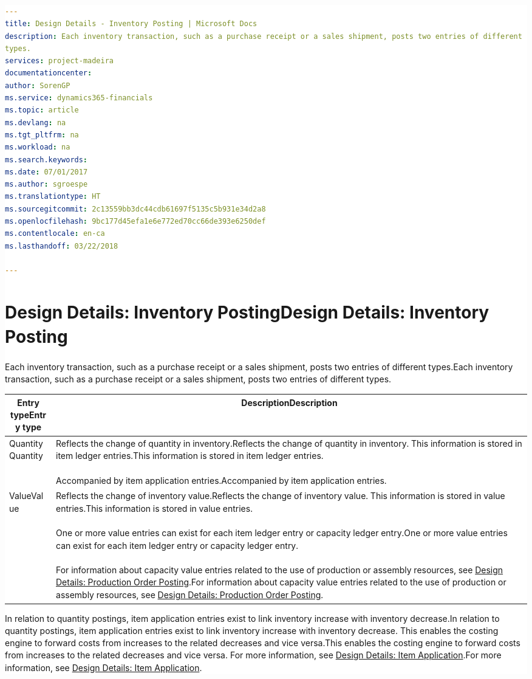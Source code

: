 ```yaml
---
title: Design Details - Inventory Posting | Microsoft Docs
description: Each inventory transaction, such as a purchase receipt or a sales shipment, posts two entries of different types.
services: project-madeira
documentationcenter: 
author: SorenGP
ms.service: dynamics365-financials
ms.topic: article
ms.devlang: na
ms.tgt_pltfrm: na
ms.workload: na
ms.search.keywords: 
ms.date: 07/01/2017
ms.author: sgroespe
ms.translationtype: HT
ms.sourcegitcommit: 2c13559bb3dc44cdb61697f5135c5b931e34d2a8
ms.openlocfilehash: 9bc177d45efa1e6e772ed70cc66de393e6250def
ms.contentlocale: en-ca
ms.lasthandoff: 03/22/2018

---
```

# <a name="design-details-inventory-posting"></a><span data-ttu-id="81b1b-103">Design Details: Inventory Posting</span><span class="sxs-lookup"><span data-stu-id="81b1b-103">Design Details: Inventory Posting</span></span>
<span data-ttu-id="81b1b-104">Each inventory transaction, such as a purchase receipt or a sales shipment, posts two entries of different types.</span><span class="sxs-lookup"><span data-stu-id="81b1b-104">Each inventory transaction, such as a purchase receipt or a sales shipment, posts two entries of different types.</span></span>  

|<span data-ttu-id="81b1b-105">Entry type</span><span class="sxs-lookup"><span data-stu-id="81b1b-105">Entry type</span></span>|<span data-ttu-id="81b1b-106">Description</span><span class="sxs-lookup"><span data-stu-id="81b1b-106">Description</span></span>|  
|----------------|---------------------------------------|  
|<span data-ttu-id="81b1b-107">Quantity</span><span class="sxs-lookup"><span data-stu-id="81b1b-107">Quantity</span></span>|<span data-ttu-id="81b1b-108">Reflects the change of quantity in inventory.</span><span class="sxs-lookup"><span data-stu-id="81b1b-108">Reflects the change of quantity in inventory.</span></span> <span data-ttu-id="81b1b-109">This information is stored in item ledger entries.</span><span class="sxs-lookup"><span data-stu-id="81b1b-109">This information is stored in item ledger entries.</span></span><br /><br /> <span data-ttu-id="81b1b-110">Accompanied by item application entries.</span><span class="sxs-lookup"><span data-stu-id="81b1b-110">Accompanied by item application entries.</span></span>|  
|<span data-ttu-id="81b1b-111">Value</span><span class="sxs-lookup"><span data-stu-id="81b1b-111">Value</span></span>|<span data-ttu-id="81b1b-112">Reflects the change of inventory value.</span><span class="sxs-lookup"><span data-stu-id="81b1b-112">Reflects the change of inventory value.</span></span> <span data-ttu-id="81b1b-113">This information is stored in value entries.</span><span class="sxs-lookup"><span data-stu-id="81b1b-113">This information is stored in value entries.</span></span><br /><br /> <span data-ttu-id="81b1b-114">One or more value entries can exist for each item ledger entry or capacity ledger entry.</span><span class="sxs-lookup"><span data-stu-id="81b1b-114">One or more value entries can exist for each item ledger entry or capacity ledger entry.</span></span><br /><br /> <span data-ttu-id="81b1b-115">For information about capacity value entries related to the use of production or assembly resources, see [Design Details: Production Order Posting](design-details-production-order-posting.md).</span><span class="sxs-lookup"><span data-stu-id="81b1b-115">For information about capacity value entries related to the use of production or assembly resources, see [Design Details: Production Order Posting](design-details-production-order-posting.md).</span></span>|  

 <span data-ttu-id="81b1b-116">In relation to quantity postings, item application entries exist to link inventory increase with inventory decrease.</span><span class="sxs-lookup"><span data-stu-id="81b1b-116">In relation to quantity postings, item application entries exist to link inventory increase with inventory decrease.</span></span> <span data-ttu-id="81b1b-117">This enables the costing engine to forward costs from increases to the related decreases and vice versa.</span><span class="sxs-lookup"><span data-stu-id="81b1b-117">This enables the costing engine to forward costs from increases to the related decreases and vice versa.</span></span> <span data-ttu-id="81b1b-118">For more information, see [Design Details: Item Application](design-details-item-application.md).</span><span class="sxs-lookup"><span data-stu-id="81b1b-118">For more information, see [Design Details: Item Application](design-details-item-application.md).</span></span>  
